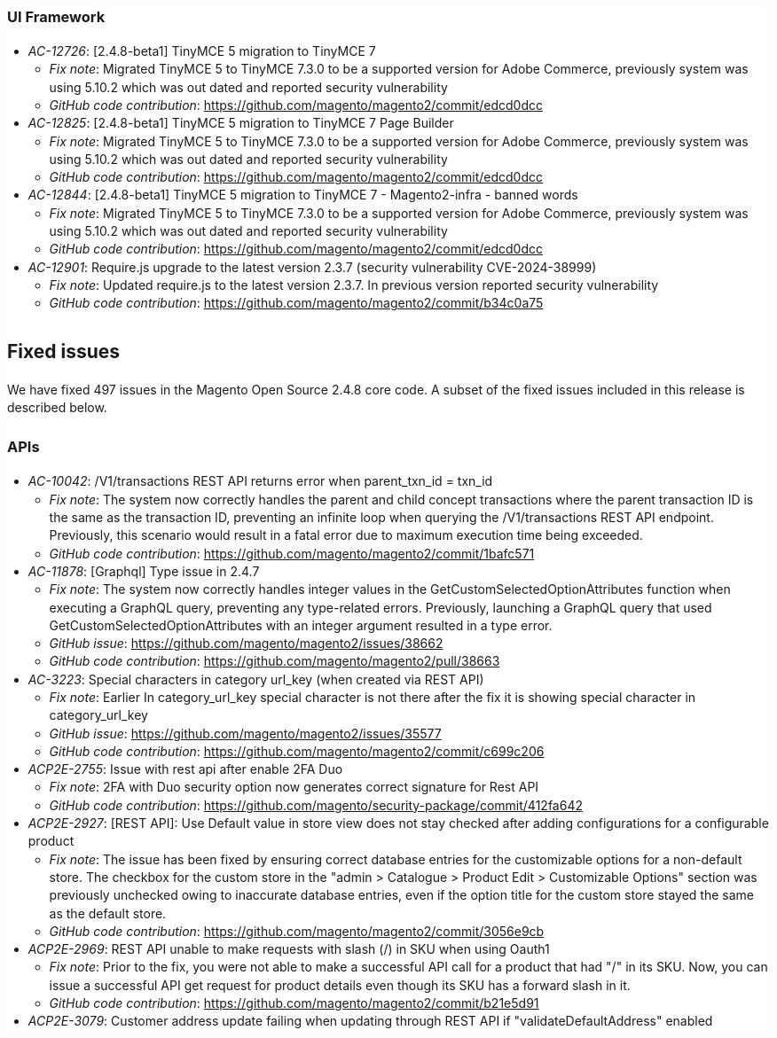 ### UI Framework

* _AC-12726_: [2.4.8-beta1] TinyMCE 5 migration to TinyMCE 7
  * _Fix note_: Migrated TinyMCE 5 to TinyMCE 7.3.0 to be a supported version for Adobe Commerce, previously system was using 5.10.2 which was out dated and reported security vulnerability
  * _GitHub code contribution_: <https://github.com/magento/magento2/commit/edcd0dcc>
* _AC-12825_: [2.4.8-beta1] TinyMCE 5 migration to TinyMCE 7 Page Builder
  * _Fix note_: Migrated TinyMCE 5 to TinyMCE 7.3.0 to be a supported version for Adobe Commerce, previously system was using 5.10.2 which was out dated and reported security vulnerability
  * _GitHub code contribution_: <https://github.com/magento/magento2/commit/edcd0dcc>
* _AC-12844_: [2.4.8-beta1] TinyMCE 5 migration to TinyMCE 7 - Magento2-infra - banned words
  * _Fix note_: Migrated TinyMCE 5 to TinyMCE 7.3.0 to be a supported version for Adobe Commerce, previously system was using 5.10.2 which was out dated and reported security vulnerability
  * _GitHub code contribution_: <https://github.com/magento/magento2/commit/edcd0dcc>
* _AC-12901_: Require.js upgrade to the latest version 2.3.7 (security vulnerability CVE-2024-38999)
  * _Fix note_: Updated require.js to the latest version 2.3.7. In previous version reported security vulnerability
  * _GitHub code contribution_: <https://github.com/magento/magento2/commit/b34c0a75>

## Fixed issues

We have fixed 497 issues in the Magento Open Source 2.4.8 core code. A subset of the fixed issues included in this release is described below.

### APIs

* _AC-10042_: /V1/transactions REST API returns error when parent_txn_id = txn_id
  * _Fix note_: The system now correctly handles the parent and child concept transactions where the parent transaction ID is the same as the transaction ID, preventing an infinite loop when querying the /V1/transactions REST API endpoint. Previously, this scenario would result in a fatal error due to maximum execution time being exceeded.
  * _GitHub code contribution_: <https://github.com/magento/magento2/commit/1bafc571>
* _AC-11878_: [Graphql] Type issue in 2.4.7
  * _Fix note_: The system now correctly handles integer values in the GetCustomSelectedOptionAttributes function when executing a GraphQL query, preventing any type-related errors. Previously, launching a GraphQL query that used GetCustomSelectedOptionAttributes with an integer argument resulted in a type error.
  * _GitHub issue_: <https://github.com/magento/magento2/issues/38662>
  * _GitHub code contribution_: <https://github.com/magento/magento2/pull/38663>
* _AC-3223_: Special characters in category url_key (when created via REST API)
  * _Fix note_: Earlier In category_url_key special character is not there after the fix it  is showing special character in category_url_key
  * _GitHub issue_: <https://github.com/magento/magento2/issues/35577>
  * _GitHub code contribution_: <https://github.com/magento/magento2/commit/c699c206>
* _ACP2E-2755_: Issue with rest api after enable 2FA Duo
  * _Fix note_: 2FA with Duo security option now generates correct signature for Rest API
  * _GitHub code contribution_: <https://github.com/magento/security-package/commit/412fa642>
* _ACP2E-2927_: [REST API]: Use Default value in store view does not stay checked after adding configurations for a configurable product
  * _Fix note_: The issue has been fixed by ensuring correct database entries for the customizable options for a non-default store. The checkbox for the custom store in the &quot;admin &gt; Catalogue &gt; Product Edit &gt; Customizable Options&quot; section was previously unchecked owing to inaccurate database entries, even if the option title for the custom store stayed the same as the default store.
  * _GitHub code contribution_: <https://github.com/magento/magento2/commit/3056e9cb>
* _ACP2E-2969_: REST API unable to make requests with slash (/) in SKU when using Oauth1
  * _Fix note_: Prior to the fix, you were not able to make a successful API call for a product that had &quot;/&quot; in its SKU. Now, you can issue a successful API get request for product details even though its SKU has a forward slash in it.
  * _GitHub code contribution_: <https://github.com/magento/magento2/commit/b21e5d91>
* _ACP2E-3079_: Customer address update failing when updating through REST API if "validateDefaultAddress" enabled